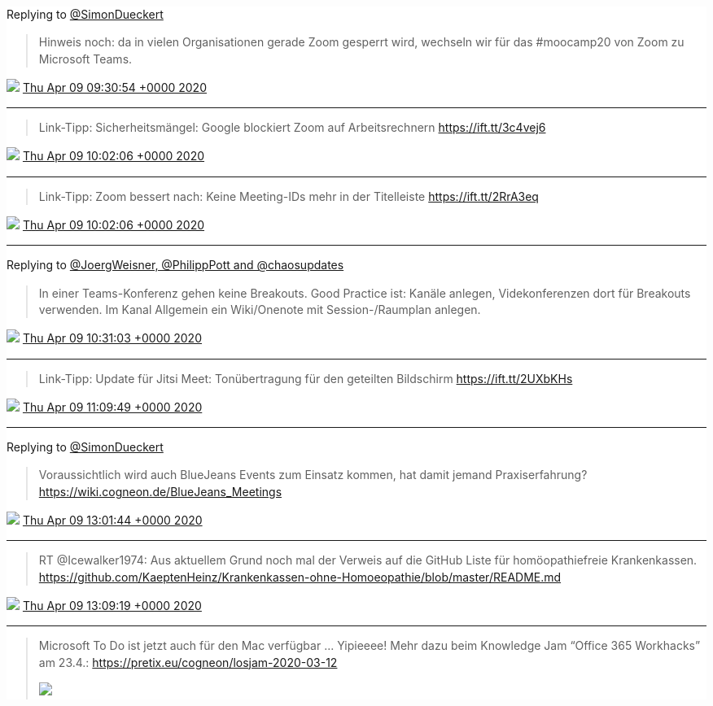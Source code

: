 Replying to [@SimonDueckert](https://twitter.com/SimonDueckert/status/1248180538558631936)

> Hinweis noch: da in vielen Organisationen gerade Zoom gesperrt wird, wechseln wir für das #moocamp20 von Zoom zu Microsoft Teams.

<img src="media/tweet.ico" width="12" /> [Thu Apr 09 09:30:54 +0000 2020](https://twitter.com/SimonDueckert/status/1248181582462169088)

----

> Link-Tipp: Sicherheitsmängel: Google blockiert Zoom auf Arbeitsrechnern https://ift.tt/3c4vej6

<img src="media/tweet.ico" width="12" /> [Thu Apr 09 10:02:06 +0000 2020](https://twitter.com/SimonDueckert/status/1248189436069904384)

----

> Link-Tipp: Zoom bessert nach: Keine Meeting-IDs mehr in der Titelleiste https://ift.tt/2RrA3eq

<img src="media/tweet.ico" width="12" /> [Thu Apr 09 10:02:06 +0000 2020](https://twitter.com/SimonDueckert/status/1248189434673213440)

----

Replying to [@JoergWeisner, @PhilippPott and @chaosupdates](https://twitter.com/JoergWeisner/status/1248195213425807361)

> In einer Teams-Konferenz gehen keine Breakouts. Good Practice ist: Kanäle anlegen, Videkonferenzen dort für Breakouts verwenden. Im Kanal Allgemein ein Wiki/Onenote mit Session-/Raumplan anlegen.

<img src="media/tweet.ico" width="12" /> [Thu Apr 09 10:31:03 +0000 2020](https://twitter.com/SimonDueckert/status/1248196723215826947)

----

> Link-Tipp: Update für Jitsi Meet: Tonübertragung für den geteilten Bildschirm https://ift.tt/2UXbKHs

<img src="media/tweet.ico" width="12" /> [Thu Apr 09 11:09:49 +0000 2020](https://twitter.com/SimonDueckert/status/1248206478932152322)

----

Replying to [@SimonDueckert](https://twitter.com/SimonDueckert/status/1247882235702906880)

> Voraussichtlich wird auch BlueJeans Events zum Einsatz kommen, hat damit jemand Praxiserfahrung? https://wiki.cogneon.de/BlueJeans_Meetings

<img src="media/tweet.ico" width="12" /> [Thu Apr 09 13:01:44 +0000 2020](https://twitter.com/SimonDueckert/status/1248234641372278786)

----

> RT @Icewalker1974: Aus aktuellem Grund noch mal der Verweis auf die GitHub Liste für homöopathiefreie Krankenkassen. https://github.com/KaeptenHeinz/Krankenkassen-ohne-Homoeopathie/blob/master/README.md

<img src="media/tweet.ico" width="12" /> [Thu Apr 09 13:09:19 +0000 2020](https://twitter.com/SimonDueckert/status/1248236549705252864)

----

> Microsoft To Do ist jetzt auch für den Mac verfügbar ... Yipieeee! Mehr dazu beim Knowledge Jam “Office 365 Workhacks” am 23.4.: https://pretix.eu/cogneon/losjam-2020-03-12 
> 
> ![](media/1248246312492871682-EVKpZ-DU8AE5Re4.jpg)
